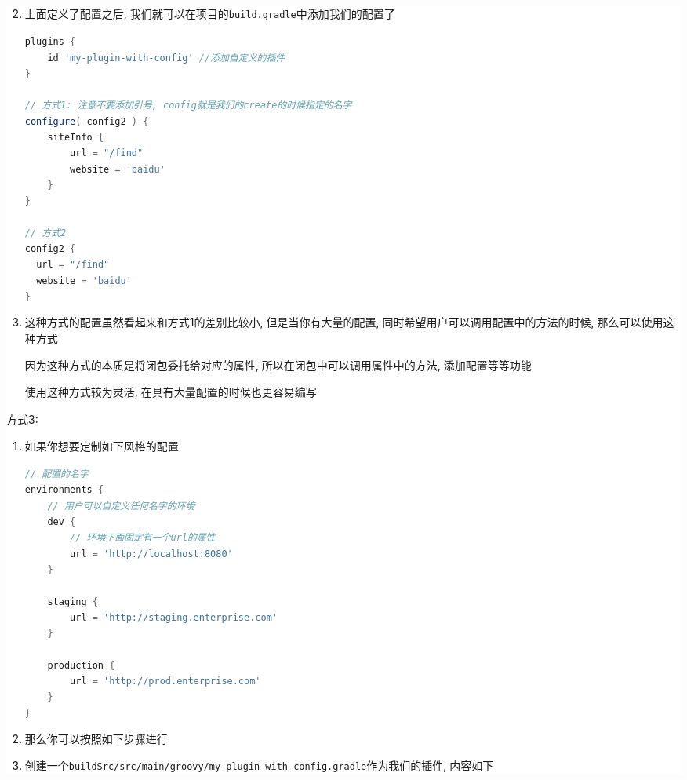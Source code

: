 2. 上面定义了配置之后,  我们就可以在项目的`build.gradle`中添加我们的配置了

   ~~~groovy
   plugins {
       id 'my-plugin-with-config' //添加自定义的插件
   }
   
   // 方式1: 注意不要添加引号, config就是我们的create的时候指定的名字
   configure( config2 ) { 
       siteInfo {
           url = "/find"
           website = 'baidu'
       }
   }
   
   // 方式2
   config2 { 
     url = "/find"
     website = 'baidu'
   }
   ~~~

3. 这种方式的配置虽然看起来和方式1的差别比较小, 但是当你有大量的配置, 同时希望用户可以调用配置中的方法的时候, 那么可以使用这种方式

   因为这种方式的本质是将闭包委托给对应的属性, 所以在闭包中可以调用属性中的方法, 添加配置等等功能

   使用这种方式较为灵活, 在具有大量配置的时候也更容易编写



方式3: 

1. 如果你想要定制如下风格的配置

   ~~~groovy
   // 配置的名字
   environments {
       // 用户可以自定义任何名字的环境
       dev {
           // 环境下面固定有一个url的属性
           url = 'http://localhost:8080'
       }
   
       staging {
           url = 'http://staging.enterprise.com'
       }
   
       production {
           url = 'http://prod.enterprise.com'
       }
   }
   ~~~

2. 那么你可以按照如下步骤进行

3. 创建一个`buildSrc/src/main/groovy/my-plugin-with-config.gradle`作为我们的插件, 内容如下
